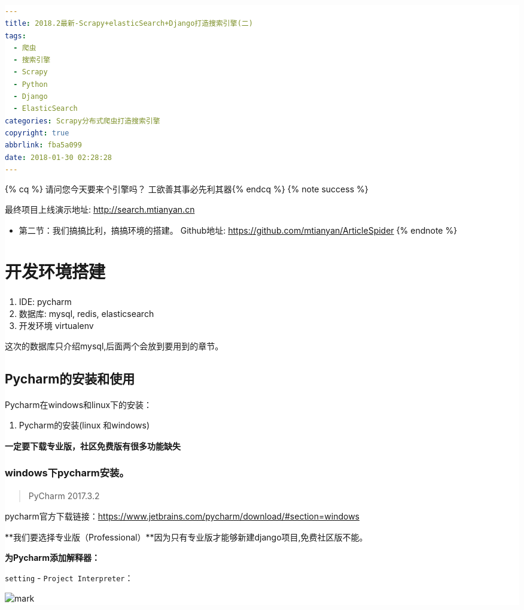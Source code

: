 ```yaml
---
title: 2018.2最新-Scrapy+elasticSearch+Django打造搜索引擎(二)
tags:
  - 爬虫
  - 搜索引擎
  - Scrapy
  - Python
  - Django
  - ElasticSearch
categories: Scrapy分布式爬虫打造搜索引擎
copyright: true
abbrlink: fba5a099
date: 2018-01-30 02:28:28
---
```

{% cq %} 请问您今天要来个引擎吗？ 工欲善其事必先利其器{% endcq %}
{% note success %} 

最终项目上线演示地址: http://search.mtianyan.cn
- 第二节：我们搞搞比利，搞搞环境的搭建。
Github地址: https://github.com/mtianyan/ArticleSpider
{% endnote %}


# 开发环境搭建

1. IDE: pycharm
2. 数据库: mysql, redis, elasticsearch
3. 开发环境 virtualenv

这次的数据库只介绍mysql,后面两个会放到要用到的章节。

## Pycharm的安装和使用

Pycharm在windows和linux下的安装：

1. Pycharm的安装(linux 和windows)

**一定要下载专业版，社区免费版有很多功能缺失**

### windows下pycharm安装。

>PyCharm 2017.3.2

pycharm官方下载链接：https://www.jetbrains.com/pycharm/download/#section=windows

**我们要选择专业版（Professional）**因为只有专业版才能够新建django项目,免费社区版不能。

**为Pycharm添加解释器：**

`setting` - `Project Interpreter`：

![mark](http://oerdwodsk.bkt.clouddn.com/blog/180103/E72AIkEB07.png?imageslim)

